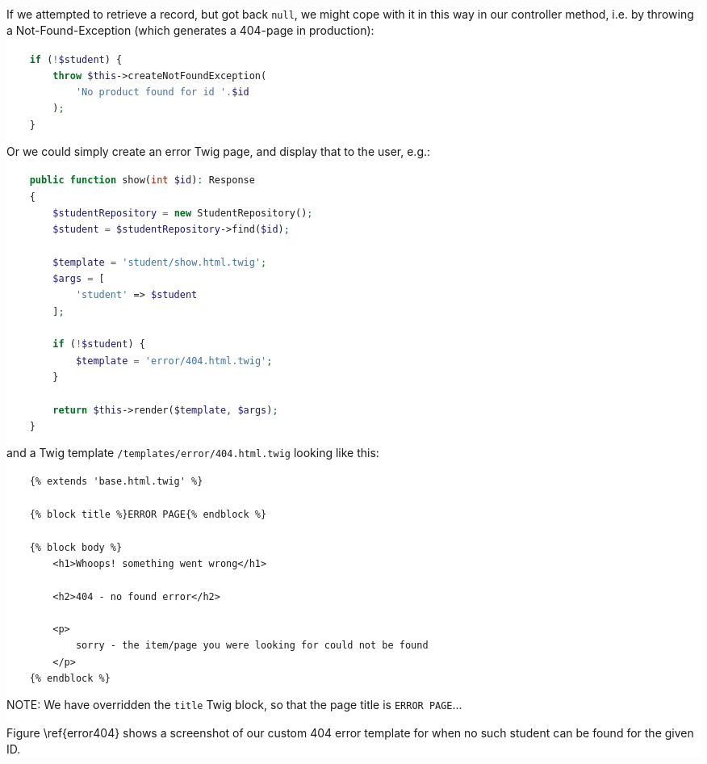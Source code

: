 If we attempted to retrieve a record, but got back `null`, we might cope with it in this way in our controller method, i.e. by throwing a Not-Found-Exception (which generates a 404-page in production):

```php
    if (!$student) {
        throw $this->createNotFoundException(
            'No product found for id '.$id
        );
    }
```

Or we could simply create an error Twig page, and display that to the user, e.g.:

```php
    public function show(int $id): Response
    {
        $studentRepository = new StudentRepository();
        $student = $studentRepository->find($id);

        $template = 'student/show.html.twig';
        $args = [
            'student' => $student
        ];

        if (!$student) {
            $template = 'error/404.html.twig';
        }

        return $this->render($template, $args);
    }
```

and a Twig template `/templates/error/404.html.twig` looking like this:

```twig
    {% extends 'base.html.twig' %}
    
    {% block title %}ERROR PAGE{% endblock %}

    {% block body %}
        <h1>Whoops! something went wrong</h1>

        <h2>404 - no found error</h2>

        <p>
            sorry - the item/page you were looking for could not be found
        </p>
    {% endblock %}
```

NOTE: We have overridden the `title` Twig block, so that the page title is `ERROR PAGE`...

Figure \ref{error404} shows a screenshot of our custom 404 error template for when no such student can be found for the given ID.
